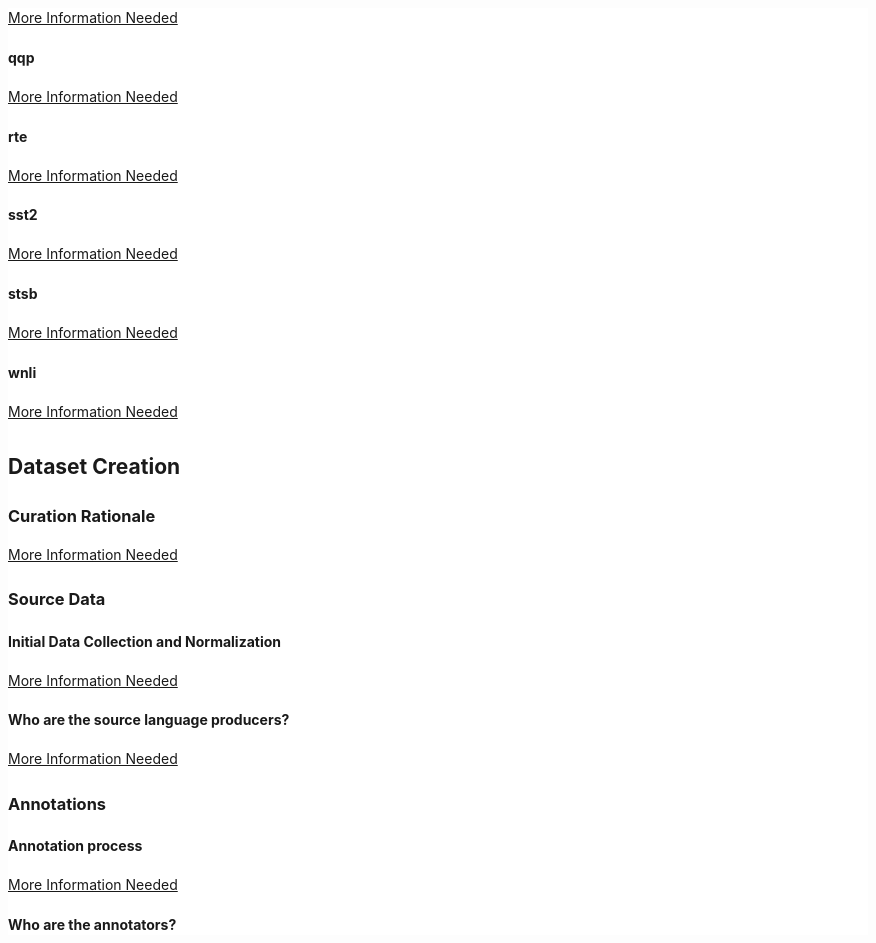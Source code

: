 [More Information Needed](https://github.com/huggingface/datasets/blob/master/CONTRIBUTING.md#how-to-contribute-to-the-dataset-cards)

#### qqp

[More Information Needed](https://github.com/huggingface/datasets/blob/master/CONTRIBUTING.md#how-to-contribute-to-the-dataset-cards)

#### rte

[More Information Needed](https://github.com/huggingface/datasets/blob/master/CONTRIBUTING.md#how-to-contribute-to-the-dataset-cards)

#### sst2

[More Information Needed](https://github.com/huggingface/datasets/blob/master/CONTRIBUTING.md#how-to-contribute-to-the-dataset-cards)

#### stsb

[More Information Needed](https://github.com/huggingface/datasets/blob/master/CONTRIBUTING.md#how-to-contribute-to-the-dataset-cards)

#### wnli

[More Information Needed](https://github.com/huggingface/datasets/blob/master/CONTRIBUTING.md#how-to-contribute-to-the-dataset-cards)

## Dataset Creation

### Curation Rationale

[More Information Needed](https://github.com/huggingface/datasets/blob/master/CONTRIBUTING.md#how-to-contribute-to-the-dataset-cards)

### Source Data

#### Initial Data Collection and Normalization

[More Information Needed](https://github.com/huggingface/datasets/blob/master/CONTRIBUTING.md#how-to-contribute-to-the-dataset-cards)

#### Who are the source language producers?

[More Information Needed](https://github.com/huggingface/datasets/blob/master/CONTRIBUTING.md#how-to-contribute-to-the-dataset-cards)

### Annotations

#### Annotation process

[More Information Needed](https://github.com/huggingface/datasets/blob/master/CONTRIBUTING.md#how-to-contribute-to-the-dataset-cards)

#### Who are the annotators?
